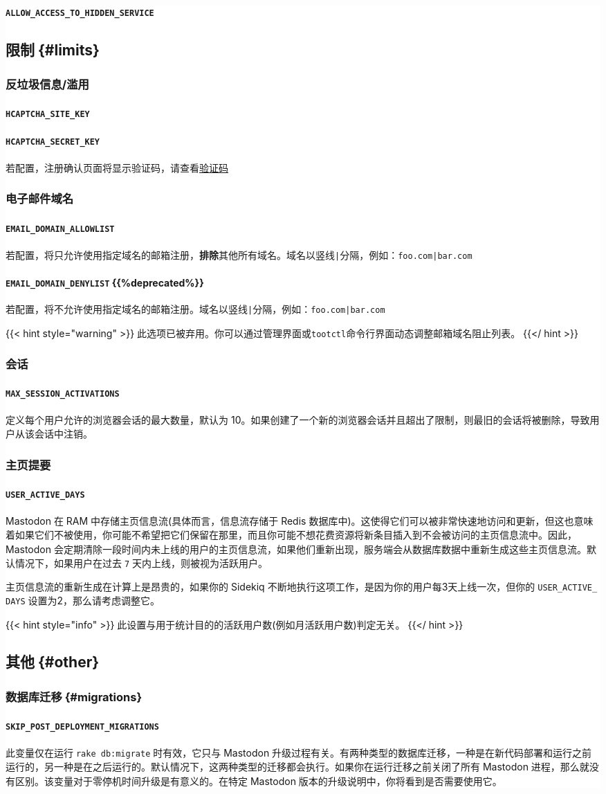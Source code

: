 #### `ALLOW_ACCESS_TO_HIDDEN_SERVICE`

## 限制 {#limits}

### 反垃圾信息/滥用

#### `HCAPTCHA_SITE_KEY`
#### `HCAPTCHA_SECRET_KEY`

若配置，注册确认页面将显示验证码，请查看[验证码](https://docs.joinmastodon.org/admin/optional/captcha/)

### 电子邮件域名

#### `EMAIL_DOMAIN_ALLOWLIST`

若配置，将只允许使用指定域名的邮箱注册，**排除**其他所有域名。域名以竖线`|`分隔，例如：`foo.com|bar.com`

#### `EMAIL_DOMAIN_DENYLIST` {{%deprecated%}}

若配置，将不允许使用指定域名的邮箱注册。域名以竖线`|`分隔，例如：`foo.com|bar.com`

{{< hint style="warning" >}}
此选项已被弃用。你可以通过管理界面或`tootctl`命令行界面动态调整邮箱域名阻止列表。
{{</ hint >}}

### 会话

#### `MAX_SESSION_ACTIVATIONS`

定义每个用户允许的浏览器会话的最大数量，默认为 10。如果创建了一个新的浏览器会话并且超出了限制，则最旧的会话将被删除，导致用户从该会话中注销。

### 主页提要

#### `USER_ACTIVE_DAYS`

Mastodon 在 RAM 中存储主页信息流(具体而言，信息流存储于 Redis 数据库中)。这使得它们可以被非常快速地访问和更新，但这也意味着如果它们不被使用，你可能不希望把它们保留在那里，而且你可能不想花费资源将新条目插入到不会被访问的主页信息流中。因此， Mastodon 会定期清除一段时间内未上线的用户的主页信息流，如果他们重新出现，服务端会从数据库数据中重新生成这些主页信息流。默认情况下，如果用户在过去 `7` 天内上线，则被视为活跃用户。

主页信息流的重新生成在计算上是昂贵的，如果你的 Sidekiq 不断地执行这项工作，是因为你的用户每3天上线一次，但你的 `USER_ACTIVE_DAYS` 设置为2，那么请考虑调整它。

{{< hint style="info" >}}
此设置与用于统计目的的活跃用户数(例如月活跃用户数)判定无关。
{{</ hint >}}

## 其他 {#other}

### 数据库迁移 {#migrations}

#### `SKIP_POST_DEPLOYMENT_MIGRATIONS`

此变量仅在运行 `rake db:migrate` 时有效，它只与 Mastodon 升级过程有关。有两种类型的数据库迁移，一种是在新代码部署和运行之前运行的，另一种是在之后运行的。默认情况下，这两种类型的迁移都会执行。如果你在运行迁移之前关闭了所有 Mastodon 进程，那么就没有区别。该变量对于零停机时间升级是有意义的。在特定 Mastodon 版本的升级说明中，你将看到是否需要使用它。
